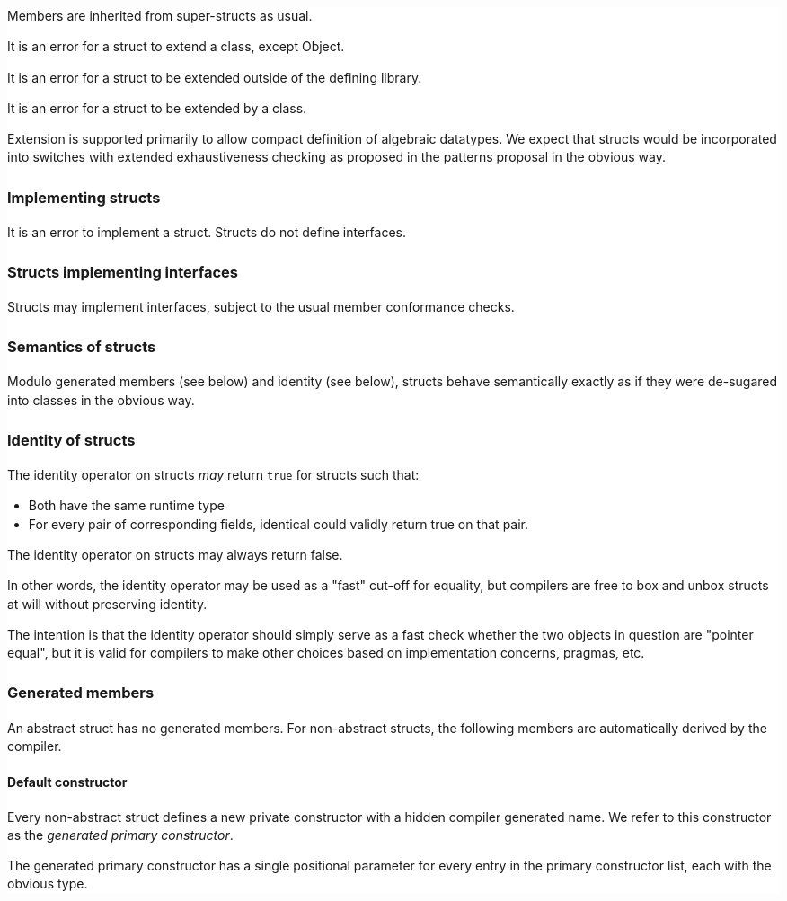 Members are inherited from super-structs as usual.

It is an error for a struct to extend a class, except Object.

It is an error for a struct to be extended outside of the defining library.

It is an error for a struct to be extended by a class.

Extension is supported primarily to allow compact definition of algebraic
datatypes.  We expect that structs would be incorporated into switches with
extended exhaustiveness checking as proposed in the patterns proposal in the
obvious way.

### Implementing structs

It is an error to implement a struct.  Structs do not define interfaces.

### Structs implementing interfaces

Structs may implement interfaces, subject to the usual member conformance
checks.

### Semantics of structs

Modulo generated members (see below) and identity (see below), structs behave
semantically exactly as if they were de-sugared into classes in the obvious way.

### Identity of structs

The identity operator on structs *may* return `true` for structs such that:
  - Both have the same runtime type
  - For every pair of corresponding fields, identical could validly return true
    on that pair.

The identity operator on structs may always return false.

In other words, the identity operator may be used as a "fast" cut-off for
equality, but compilers are free to box and unbox structs at will without
preserving identity.

The intention is that the identity operator should simply serve as a fast check
whether the two objects in question are "pointer equal", but it is valid for
compilers to make other choices based on implementation concerns, pragmas, etc.


### Generated members

An abstract struct has no generated members.  For non-abstract structs, the
following members are automatically derived by the compiler.

#### Default constructor

Every non-abstract struct defines a new private constructor with a hidden
compiler generated name.  We refer to this constructor as the *generated primary
constructor*.

The generated primary constructor has a single positional parameter for every
entry in the primary constructor list, each with the obvious type.
